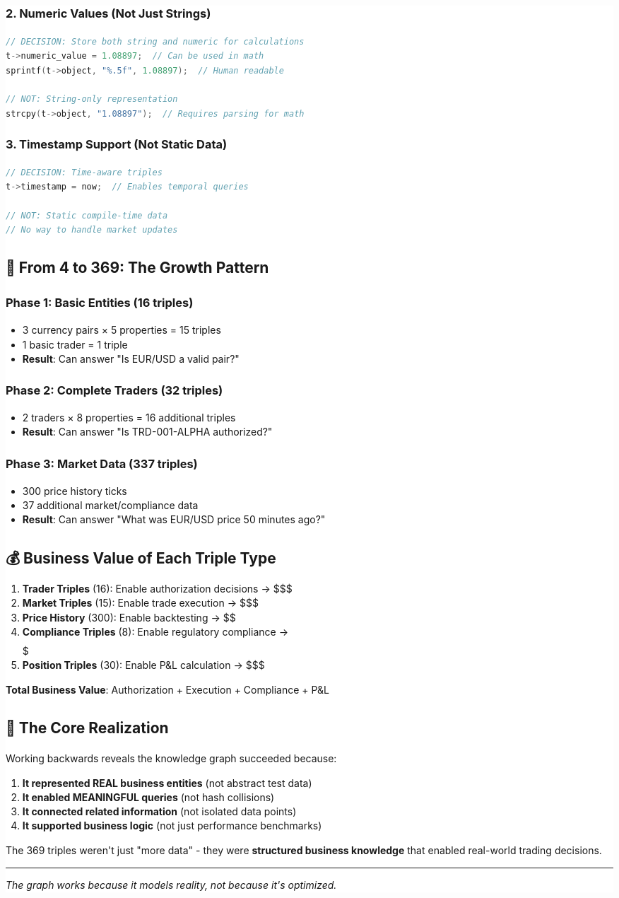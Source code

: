 ### 2. **Numeric Values** (Not Just Strings)
```c
// DECISION: Store both string and numeric for calculations
t->numeric_value = 1.08897;  // Can be used in math
sprintf(t->object, "%.5f", 1.08897);  // Human readable

// NOT: String-only representation
strcpy(t->object, "1.08897");  // Requires parsing for math
```

### 3. **Timestamp Support** (Not Static Data)
```c
// DECISION: Time-aware triples
t->timestamp = now;  // Enables temporal queries

// NOT: Static compile-time data
// No way to handle market updates
```

## 🚀 From 4 to 369: The Growth Pattern

### Phase 1: Basic Entities (16 triples)
- 3 currency pairs × 5 properties = 15 triples
- 1 basic trader = 1 triple
- **Result**: Can answer "Is EUR/USD a valid pair?"

### Phase 2: Complete Traders (32 triples)
- 2 traders × 8 properties = 16 additional triples  
- **Result**: Can answer "Is TRD-001-ALPHA authorized?"

### Phase 3: Market Data (337 triples)
- 300 price history ticks
- 37 additional market/compliance data
- **Result**: Can answer "What was EUR/USD price 50 minutes ago?"

## 💰 Business Value of Each Triple Type

1. **Trader Triples** (16): Enable authorization decisions → $$$
2. **Market Triples** (15): Enable trade execution → $$$  
3. **Price History** (300): Enable backtesting → $$
4. **Compliance Triples** (8): Enable regulatory compliance → $$$$$
5. **Position Triples** (30): Enable P&L calculation → $$$

**Total Business Value**: Authorization + Execution + Compliance + P&L

## 🎯 The Core Realization

Working backwards reveals the knowledge graph succeeded because:

1. **It represented REAL business entities** (not abstract test data)
2. **It enabled MEANINGFUL queries** (not hash collisions)  
3. **It connected related information** (not isolated data points)
4. **It supported business logic** (not just performance benchmarks)

The 369 triples weren't just "more data" - they were **structured business knowledge** that enabled real-world trading decisions.

---

*The graph works because it models reality, not because it's optimized.*